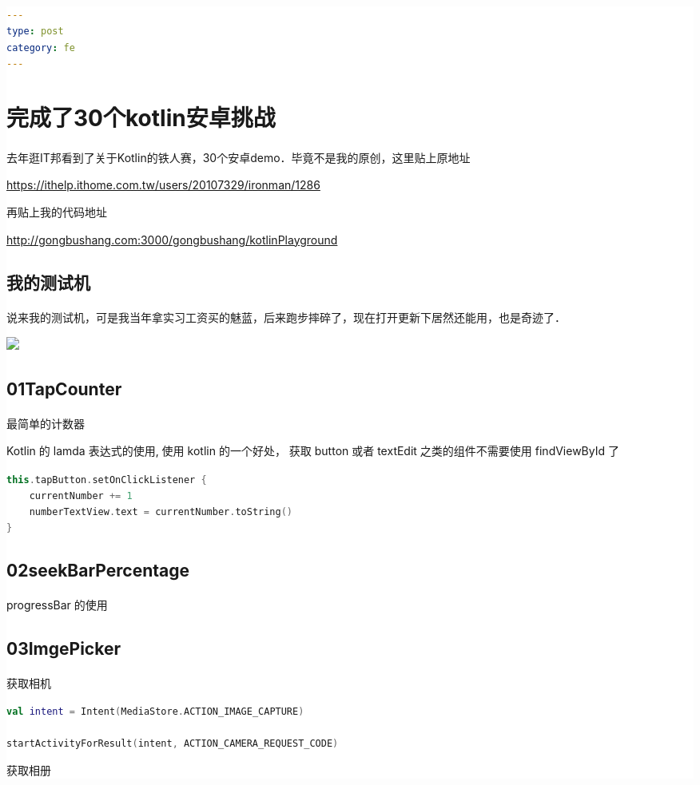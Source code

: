 ```yaml
---
type: post
category: fe
---
```

# 完成了30个kotlin安卓挑战

去年逛IT邦看到了关于Kotlin的铁人赛，30个安卓demo．毕竟不是我的原创，这里贴上原地址

https://ithelp.ithome.com.tw/users/20107329/ironman/1286

再贴上我的代码地址

http://gongbushang.com:3000/gongbushang/kotlinPlayground

## 我的测试机

说来我的测试机，可是我当年拿实习工资买的魅蓝，后来跑步摔碎了，现在打开更新下居然还能用，也是奇迹了．

![](https://wx2.sinaimg.cn/mw690/89d0a2e1ly1fnt8xpefslj20qo0zkwin.jpg)

## 01TapCounter

最简单的计数器

Kotlin 的 lamda 表达式的使用,
使用 kotlin 的一个好处，
获取 button 或者 textEdit 之类的组件不需要使用 findViewById 了

```kotlin
this.tapButton.setOnClickListener {
    currentNumber += 1
    numberTextView.text = currentNumber.toString()
}
```

## 02seekBarPercentage

progressBar 的使用

## 03ImgePicker

获取相机

```kotlin
val intent = Intent(MediaStore.ACTION_IMAGE_CAPTURE)

startActivityForResult(intent, ACTION_CAMERA_REQUEST_CODE)
```

获取相册
